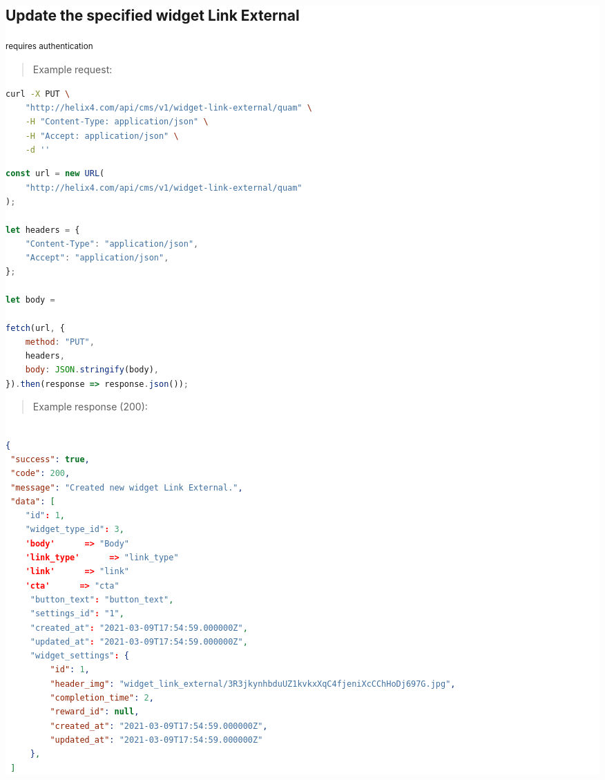 </form>


## Update the specified widget Link External

<small class="badge badge-darkred">requires authentication</small>



> Example request:

```bash
curl -X PUT \
    "http://helix4.com/api/cms/v1/widget-link-external/quam" \
    -H "Content-Type: application/json" \
    -H "Accept: application/json" \
    -d ''

```

```javascript
const url = new URL(
    "http://helix4.com/api/cms/v1/widget-link-external/quam"
);

let headers = {
    "Content-Type": "application/json",
    "Accept": "application/json",
};

let body = 

fetch(url, {
    method: "PUT",
    headers,
    body: JSON.stringify(body),
}).then(response => response.json());
```


> Example response (200):

```json

{
 "success": true,
 "code": 200,
 "message": "Created new widget Link External.",
 "data": [
    "id": 1,
    "widget_type_id": 3,
    'body'      => "Body"
    'link_type'      => "link_type"
    'link'      => "link"
    'cta'      => "cta"
     "button_text": "button_text",
     "settings_id": "1",
     "created_at": "2021-03-09T17:54:59.000000Z",
     "updated_at": "2021-03-09T17:54:59.000000Z",
     "widget_settings": {
         "id": 1,
         "header_img": "widget_link_external/3R3jkynhbduUZ1kvkxXqC4fjeniXcCChHoDj697G.jpg",
         "completion_time": 2,
         "reward_id": null,
         "created_at": "2021-03-09T17:54:59.000000Z",
         "updated_at": "2021-03-09T17:54:59.000000Z"
     },
 ]
```